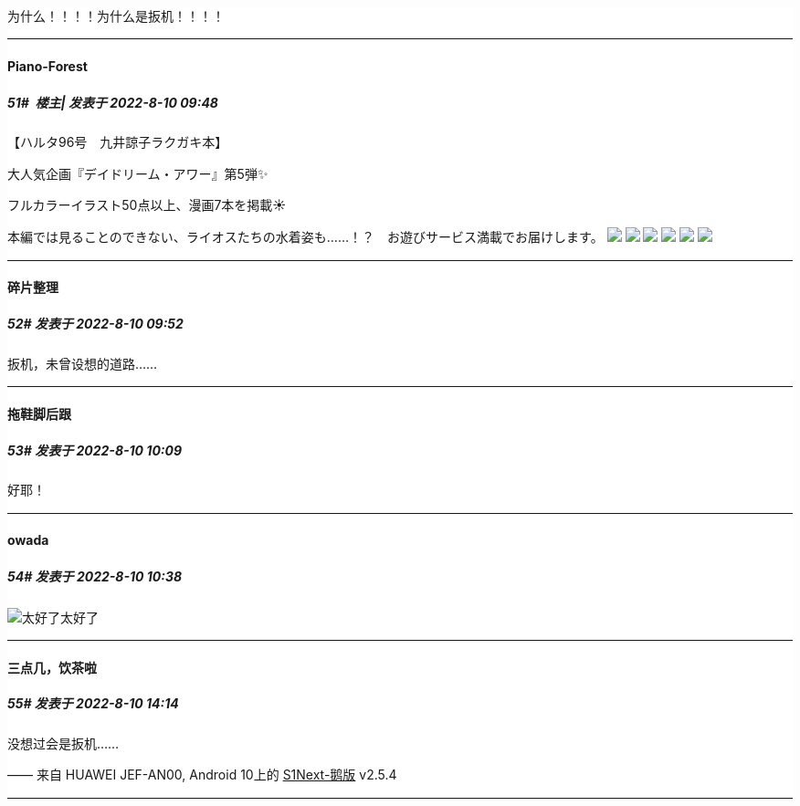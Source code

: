 为什么！！！！为什么是扳机！！！！

*****

####  Piano-Forest  
##### 51#         楼主| 发表于 2022-8-10 09:48

【ハルタ96号　九井諒子ラクガキ本】

大人気企画『デイドリーム・アワー』第5弾✨

フルカラーイラスト50点以上、漫画7本を掲載☀️

本編では見ることのできない、ライオスたちの水着姿も……！？　お遊びサービス満載でお届けします。 <img src="https://p.sda1.dev/6/a1067ce9c8337e7a851caf3a8a6b4dd3/20220810_094110.jpg" referrerpolicy="no-referrer">
<img src="https://p.sda1.dev/6/5d191f2e837feb1deff815bd28f34e79/i-1054.jpg" referrerpolicy="no-referrer">
<img src="https://p.sda1.dev/6/4b1723cbb3503265777ed7c952e707a2/20220810_094112.jpg" referrerpolicy="no-referrer">
<img src="https://p.sda1.dev/6/77c240b44224a5513cbf349d75200796/20220810_094115.jpg" referrerpolicy="no-referrer">
<img src="https://p.sda1.dev/6/0815d8e6c76cd9199c9afd4b95c8ebde/20220810_094449.jpg" referrerpolicy="no-referrer">
<img src="https://p.sda1.dev/6/3e1cf154d9bcd9e37eee6bf1e2ca5583/i-1067.jpg" referrerpolicy="no-referrer">

*****

####  碎片整理  
##### 52#       发表于 2022-8-10 09:52

扳机，未曾设想的道路……

*****

####  拖鞋脚后跟  
##### 53#       发表于 2022-8-10 10:09

好耶！

*****

####  owada  
##### 54#       发表于 2022-8-10 10:38

<img src="https://static.saraba1st.com/image/smiley/face2017/066.png" referrerpolicy="no-referrer">太好了太好了

*****

####  三点几，饮茶啦  
##### 55#       发表于 2022-8-10 14:14

没想过会是扳机……

—— 来自 HUAWEI JEF-AN00, Android 10上的 [S1Next-鹅版](https://github.com/ykrank/S1-Next/releases) v2.5.4

*****
